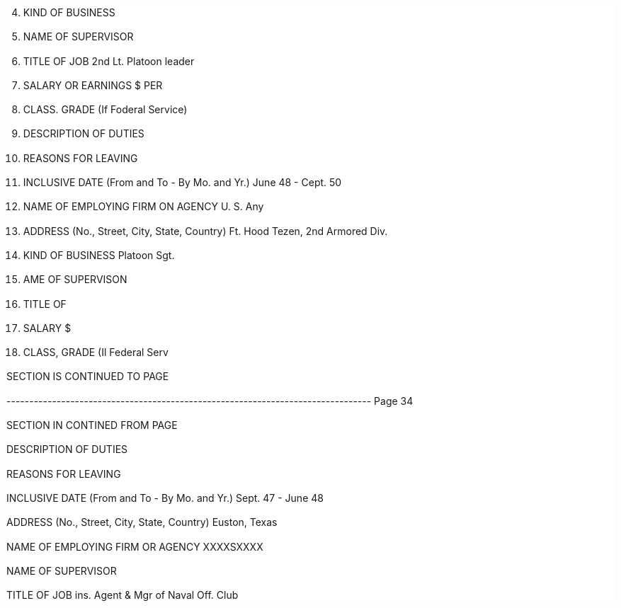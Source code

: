 4. KIND OF BUSINESS

5. NAME OF SUPERVISOR

6. TITLE OF JOB
   2nd Lt. Platoon leader

7. SALARY OR EARNINGS
   $
   PER

8. CLASS. GRADE (If Foderal Service)

9. DESCRIPTION OF DUTIES

10. REASONS FOR LEAVING


1. INCLUSIVE DATE (From and To - By Mo. and Yr.)
   June 48 - Cept. 50

2. NAME OF EMPLOYING FIRM ON AGENCY
   U. S. Any

3. ADDRESS (No., Street, City, State, Country)
   Ft. Hood Tezen, 2nd Armored Div.

4. KIND OF BUSINESS
   Platoon Sgt.

5. AME OF SUPERVISON

6. TITLE OF

7. SALARY
   $

8. CLASS, GRADE (Il Federal Serv

SECTION IS CONTINUED TO PAGE


-------------------------------------------------------------------------------- Page 34

SECTION IN CONTINED FROM PAGE

DESCRIPTION OF DUTIES

REASONS FOR LEAVING

INCLUSIVE DATE (From and To - By Mo. and Yr.)
Sept. 47 - June 48

ADDRESS (No., Street, City, State, Country)
Euston, Texas

NAME OF EMPLOYING FIRM OR AGENCY
XXXXSXXXX

NAME OF SUPERVISOR

TITLE OF JOB
ins. Agent & Mgr of Naval Off. Club
